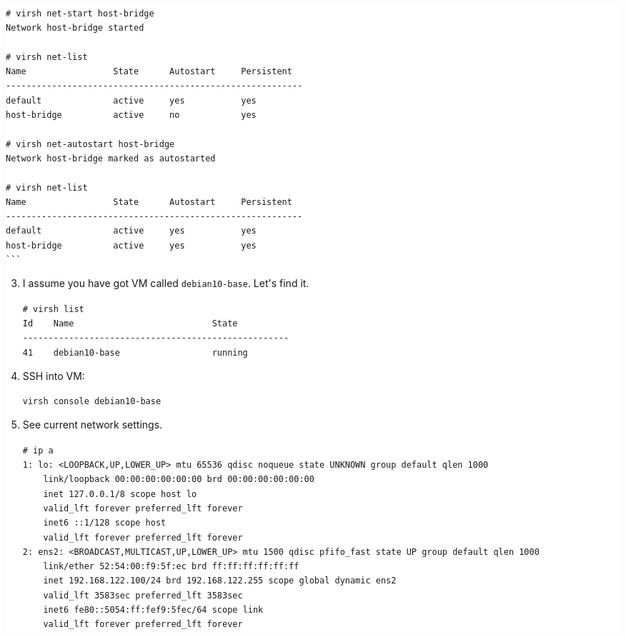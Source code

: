     # virsh net-start host-bridge
    Network host-bridge started

    # virsh net-list
    Name                 State      Autostart     Persistent
    ----------------------------------------------------------
    default              active     yes           yes
    host-bridge          active     no            yes

    # virsh net-autostart host-bridge
    Network host-bridge marked as autostarted

    # virsh net-list
    Name                 State      Autostart     Persistent
    ----------------------------------------------------------
    default              active     yes           yes
    host-bridge          active     yes           yes
    ```

3. I assume you have got VM called `debian10-base`. Let's find it.

    ```
    # virsh list
    Id    Name                           State
    ----------------------------------------------------
    41    debian10-base                  running
    ```

4. SSH into VM:

    ```
    virsh console debian10-base
    ```

5. See current network settings.
    ```
    # ip a
    1: lo: <LOOPBACK,UP,LOWER_UP> mtu 65536 qdisc noqueue state UNKNOWN group default qlen 1000
        link/loopback 00:00:00:00:00:00 brd 00:00:00:00:00:00
        inet 127.0.0.1/8 scope host lo
        valid_lft forever preferred_lft forever
        inet6 ::1/128 scope host
        valid_lft forever preferred_lft forever
    2: ens2: <BROADCAST,MULTICAST,UP,LOWER_UP> mtu 1500 qdisc pfifo_fast state UP group default qlen 1000
        link/ether 52:54:00:f9:5f:ec brd ff:ff:ff:ff:ff:ff
        inet 192.168.122.100/24 brd 192.168.122.255 scope global dynamic ens2
        valid_lft 3583sec preferred_lft 3583sec
        inet6 fe80::5054:ff:fef9:5fec/64 scope link
        valid_lft forever preferred_lft forever
    ```

